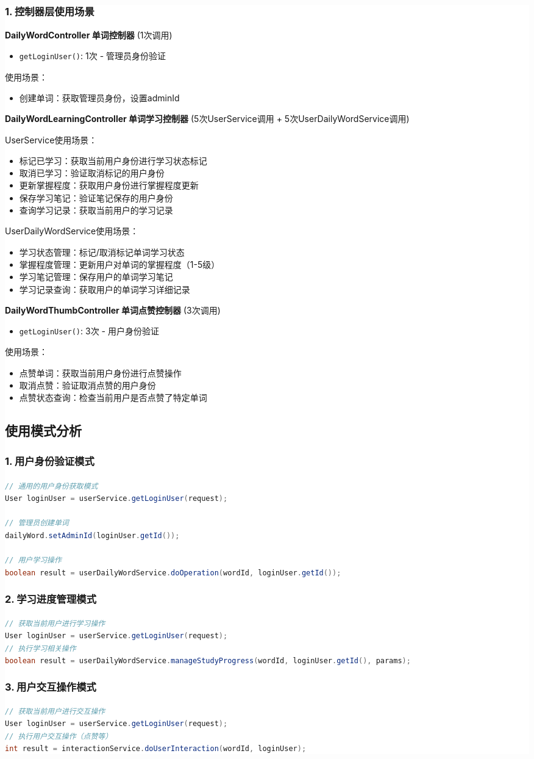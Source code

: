 ### 1. 控制器层使用场景

**DailyWordController 单词控制器** (1次调用)
- `getLoginUser()`: 1次 - 管理员身份验证

使用场景：
- 创建单词：获取管理员身份，设置adminId

**DailyWordLearningController 单词学习控制器** (5次UserService调用 + 5次UserDailyWordService调用)

UserService使用场景：
- 标记已学习：获取当前用户身份进行学习状态标记
- 取消已学习：验证取消标记的用户身份
- 更新掌握程度：获取用户身份进行掌握程度更新
- 保存学习笔记：验证笔记保存的用户身份
- 查询学习记录：获取当前用户的学习记录

UserDailyWordService使用场景：
- 学习状态管理：标记/取消标记单词学习状态
- 掌握程度管理：更新用户对单词的掌握程度（1-5级）
- 学习笔记管理：保存用户的单词学习笔记
- 学习记录查询：获取用户的单词学习详细记录

**DailyWordThumbController 单词点赞控制器** (3次调用)
- `getLoginUser()`: 3次 - 用户身份验证

使用场景：
- 点赞单词：获取当前用户身份进行点赞操作
- 取消点赞：验证取消点赞的用户身份
- 点赞状态查询：检查当前用户是否点赞了特定单词

## 使用模式分析

### 1. 用户身份验证模式
```java
// 通用的用户身份获取模式
User loginUser = userService.getLoginUser(request);

// 管理员创建单词
dailyWord.setAdminId(loginUser.getId());

// 用户学习操作
boolean result = userDailyWordService.doOperation(wordId, loginUser.getId());
```

### 2. 学习进度管理模式
```java
// 获取当前用户进行学习操作
User loginUser = userService.getLoginUser(request);
// 执行学习相关操作
boolean result = userDailyWordService.manageStudyProgress(wordId, loginUser.getId(), params);
```

### 3. 用户交互操作模式
```java
// 获取当前用户进行交互操作
User loginUser = userService.getLoginUser(request);
// 执行用户交互操作（点赞等）
int result = interactionService.doUserInteraction(wordId, loginUser);
```
